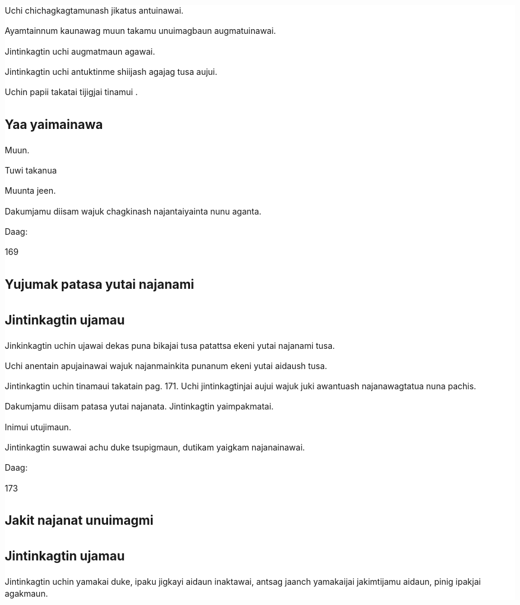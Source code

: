 Uchi chichagkagtamunash jikatus antuinawai.

Ayamtainnum kaunawag muun takamu unuimagbaun augmatuinawai.

Jintinkagtin uchi augmatmaun agawai.

Jintinkagtin uchi antuktinme shiijash agajag tusa aujui.

Uchin papii takatai tijigjai tinamui .

## Yaa yaimainawa

Muun.

Tuwi takanua

Muunta jeen.

Dakumjamu diisam wajuk chagkinash najantaiyainta nunu aganta.



Daag:

169

## Yujumak patasa yutai najanami

## Jintinkagtin ujamau

Jinkinkagtin uchin ujawai dekas puna bikajai tusa patattsa ekeni yutai najanami tusa.

Uchi anentain apujainawai wajuk najanmainkita punanum ekeni yutai aidaush tusa.

Jintinkagtin uchin tinamaui takatain pag. 171. Uchi jintinkagtinjai aujui wajuk juki awantuash najanawagtatua nuna pachis.

Dakumjamu diisam patasa yutai najanata. Jintinkagtin yaimpakmatai.



Inimui utujimaun.

Jintinkagtin suwawai achu duke tsupigmaun, dutikam yaigkam najanainawai.

Daag:







173

## Jakit najanat unuimagmi

## Jintinkagtin ujamau

Jintinkagtin uchin yamakai duke, ipaku jigkayi aidaun inaktawai, antsag jaanch yamakaijai jakimtijamu aidaun, pinig ipakjai agakmaun.

